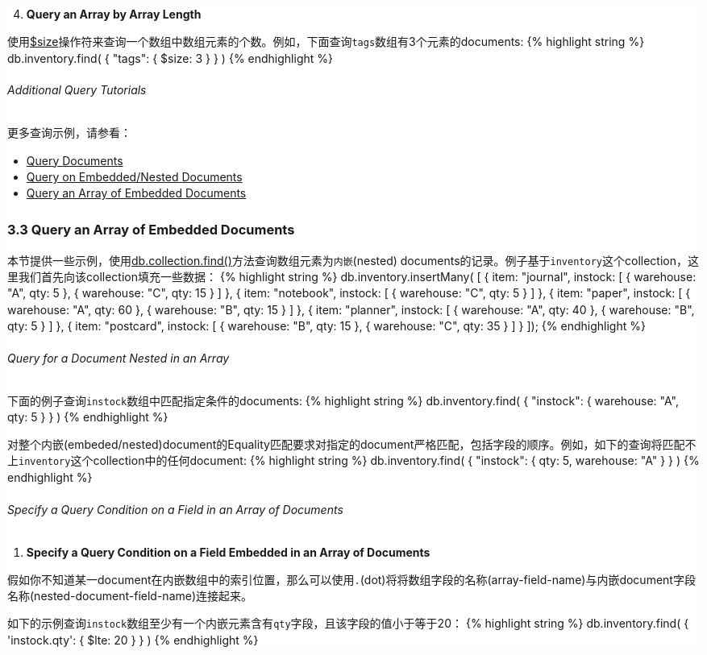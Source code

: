 4) **Query an Array by Array Length**

使用[$size](https://docs.mongodb.com/manual/reference/operator/query/size/#mongodb-query-op.-size)操作符来查询一个数组中数组元素的个数。例如，下面查询```tags```数组有3个元素的documents:
{% highlight string %}
db.inventory.find( { "tags": { $size: 3 } } )
{% endhighlight %}

###### Additional Query Tutorials

更多查询示例，请参看：

* [Query Documents](https://docs.mongodb.com/manual/tutorial/query-documents/)
* [Query on Embedded/Nested Documents](https://docs.mongodb.com/manual/tutorial/query-embedded-documents/)
* [Query an Array of Embedded Documents](https://docs.mongodb.com/manual/tutorial/query-array-of-documents/)

### 3.3 Query an Array of Embedded Documents

本节提供一些示例，使用[db.collection.find()](https://docs.mongodb.com/manual/reference/method/db.collection.find/#mongodb-method-db.collection.find)方法查询数组元素为```内嵌```(nested) documents的记录。例子基于```inventory```这个collection，这里我们首先向该collection填充一些数据：
{% highlight string %}
db.inventory.insertMany( [
   { item: "journal", instock: [ { warehouse: "A", qty: 5 }, { warehouse: "C", qty: 15 } ] },
   { item: "notebook", instock: [ { warehouse: "C", qty: 5 } ] },
   { item: "paper", instock: [ { warehouse: "A", qty: 60 }, { warehouse: "B", qty: 15 } ] },
   { item: "planner", instock: [ { warehouse: "A", qty: 40 }, { warehouse: "B", qty: 5 } ] },
   { item: "postcard", instock: [ { warehouse: "B", qty: 15 }, { warehouse: "C", qty: 35 } ] }
]);
{% endhighlight %}

###### Query for a Document Nested in an Array
下面的例子查询```instock```数组中匹配指定条件的documents:
{% highlight string %}
db.inventory.find( { "instock": { warehouse: "A", qty: 5 } } )
{% endhighlight %}

对整个内嵌(embeded/nested)document的Equality匹配要求对指定的document严格匹配，包括字段的顺序。例如，如下的查询将匹配不上```inventory```这个collection中的任何document:
{% highlight string %}
db.inventory.find( { "instock": { qty: 5, warehouse: "A" } } )
{% endhighlight %}

###### Specify a Query Condition on a Field in an Array of Documents

1) **Specify a Query Condition on a Field Embedded in an Array of Documents**

假如你不知道某一document在内嵌数组中的索引位置，那么可以使用```.```(dot)将将数组字段的名称(array-field-name)与内嵌document字段名称(nested-document-field-name)连接起来。

如下的示例查询```instock```数组至少有一个内嵌元素含有```qty```字段，且该字段的值小于等于20：
{% highlight string %}
db.inventory.find( { 'instock.qty': { $lte: 20 } } )
{% endhighlight %}

